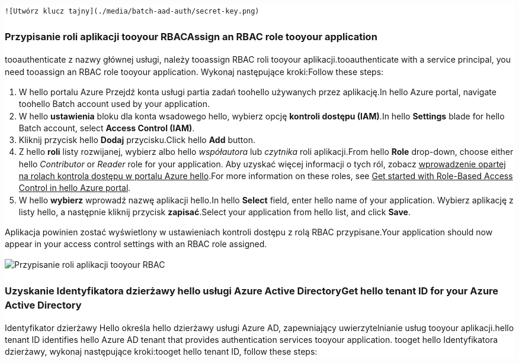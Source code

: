     ![Utwórz klucz tajny](./media/batch-aad-auth/secret-key.png)

### <a name="assign-an-rbac-role-tooyour-application"></a><span data-ttu-id="b043a-200">Przypisanie roli aplikacji tooyour RBAC</span><span class="sxs-lookup"><span data-stu-id="b043a-200">Assign an RBAC role tooyour application</span></span>

<span data-ttu-id="b043a-201">tooauthenticate z nazwy głównej usługi, należy tooassign RBAC roli tooyour aplikacji.</span><span class="sxs-lookup"><span data-stu-id="b043a-201">tooauthenticate with a service principal, you need tooassign an RBAC role tooyour application.</span></span> <span data-ttu-id="b043a-202">Wykonaj następujące kroki:</span><span class="sxs-lookup"><span data-stu-id="b043a-202">Follow these steps:</span></span>

1. <span data-ttu-id="b043a-203">W hello portalu Azure Przejdź konta usługi partia zadań toohello używanych przez aplikację.</span><span class="sxs-lookup"><span data-stu-id="b043a-203">In hello Azure portal, navigate toohello Batch account used by your application.</span></span>
2. <span data-ttu-id="b043a-204">W hello **ustawienia** bloku dla konta wsadowego hello, wybierz opcję **kontroli dostępu (IAM)**.</span><span class="sxs-lookup"><span data-stu-id="b043a-204">In hello **Settings** blade for hello Batch account, select **Access Control (IAM)**.</span></span>
3. <span data-ttu-id="b043a-205">Kliknij przycisk hello **Dodaj** przycisku.</span><span class="sxs-lookup"><span data-stu-id="b043a-205">Click hello **Add** button.</span></span> 
4. <span data-ttu-id="b043a-206">Z hello **roli** listy rozwijanej, wybierz albo hello _współautora_ lub _czytnika_ roli aplikacji.</span><span class="sxs-lookup"><span data-stu-id="b043a-206">From hello **Role** drop-down, choose either hello _Contributor_ or _Reader_ role for your application.</span></span> <span data-ttu-id="b043a-207">Aby uzyskać więcej informacji o tych ról, zobacz [wprowadzenie opartej na rolach kontrola dostępu w portalu Azure hello](../active-directory/role-based-access-control-what-is.md).</span><span class="sxs-lookup"><span data-stu-id="b043a-207">For more information on these roles, see [Get started with Role-Based Access Control in hello Azure portal](../active-directory/role-based-access-control-what-is.md).</span></span>  
5. <span data-ttu-id="b043a-208">W hello **wybierz** wprowadź nazwę aplikacji hello.</span><span class="sxs-lookup"><span data-stu-id="b043a-208">In hello **Select** field, enter hello name of your application.</span></span> <span data-ttu-id="b043a-209">Wybierz aplikację z listy hello, a następnie kliknij przycisk **zapisać**.</span><span class="sxs-lookup"><span data-stu-id="b043a-209">Select your application from hello list, and click **Save**.</span></span>

<span data-ttu-id="b043a-210">Aplikacja powinien zostać wyświetlony w ustawieniach kontroli dostępu z rolą RBAC przypisane.</span><span class="sxs-lookup"><span data-stu-id="b043a-210">Your application should now appear in your access control settings with an RBAC role assigned.</span></span> 

![Przypisanie roli aplikacji tooyour RBAC](./media/batch-aad-auth/app-rbac-role.png)

### <a name="get-hello-tenant-id-for-your-azure-active-directory"></a><span data-ttu-id="b043a-212">Uzyskanie Identyfikatora dzierżawy hello usługi Azure Active Directory</span><span class="sxs-lookup"><span data-stu-id="b043a-212">Get hello tenant ID for your Azure Active Directory</span></span>

<span data-ttu-id="b043a-213">Identyfikator dzierżawy Hello określa hello dzierżawy usługi Azure AD, zapewniający uwierzytelnianie usług tooyour aplikacji.</span><span class="sxs-lookup"><span data-stu-id="b043a-213">hello tenant ID identifies hello Azure AD tenant that provides authentication services tooyour application.</span></span> <span data-ttu-id="b043a-214">tooget hello Identyfikatora dzierżawy, wykonaj następujące kroki:</span><span class="sxs-lookup"><span data-stu-id="b043a-214">tooget hello tenant ID, follow these steps:</span></span>
